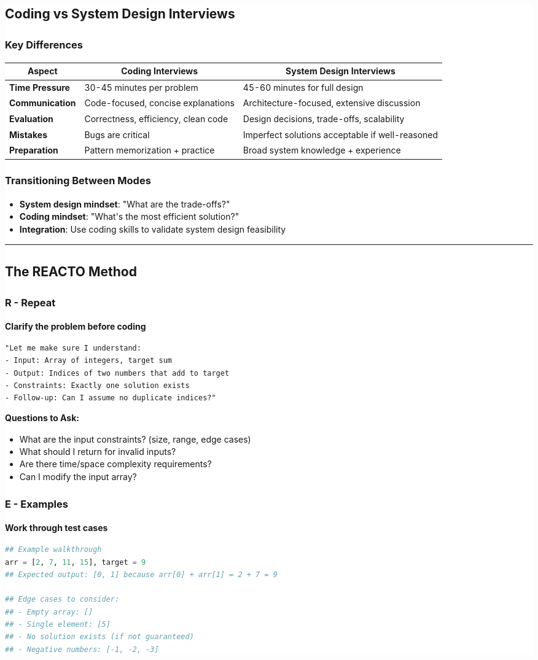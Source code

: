 ## Coding vs System Design Interviews

### Key Differences

| Aspect | Coding Interviews | System Design Interviews |
|--------|-------------------|--------------------------|
| **Time Pressure** | 30-45 minutes per problem | 45-60 minutes for full design |
| **Communication** | Code-focused, concise explanations | Architecture-focused, extensive discussion |
| **Evaluation** | Correctness, efficiency, clean code | Design decisions, trade-offs, scalability |
| **Mistakes** | Bugs are critical | Imperfect solutions acceptable if well-reasoned |
| **Preparation** | Pattern memorization + practice | Broad system knowledge + experience |

### Transitioning Between Modes
- **System design mindset**: "What are the trade-offs?"
- **Coding mindset**: "What's the most efficient solution?"
- **Integration**: Use coding skills to validate system design feasibility

---

## The REACTO Method

### R - Repeat
**Clarify the problem before coding**

```
"Let me make sure I understand:
- Input: Array of integers, target sum
- Output: Indices of two numbers that add to target
- Constraints: Exactly one solution exists
- Follow-up: Can I assume no duplicate indices?"
```

**Questions to Ask:**
- What are the input constraints? (size, range, edge cases)
- What should I return for invalid inputs?
- Are there time/space complexity requirements?
- Can I modify the input array?

### E - Examples
**Work through test cases**

```python
## Example walkthrough
arr = [2, 7, 11, 15], target = 9
## Expected output: [0, 1] because arr[0] + arr[1] = 2 + 7 = 9

## Edge cases to consider:
## - Empty array: []
## - Single element: [5]
## - No solution exists (if not guaranteed)
## - Negative numbers: [-1, -2, -3]
```
